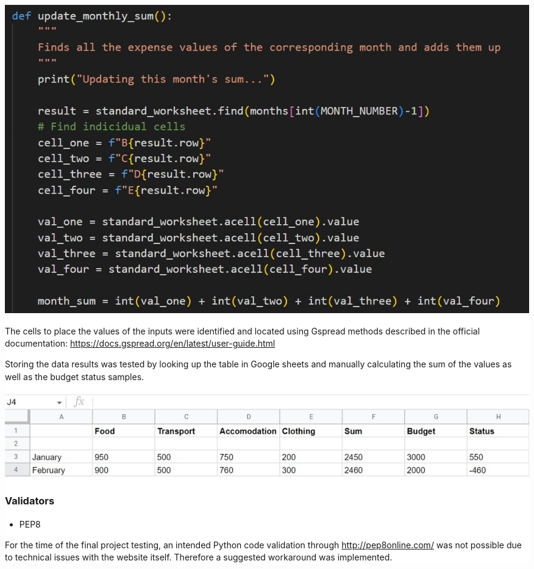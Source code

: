 <img width="100%" alt="Sum function" src="assets/sum_function.jpg">

The cells to place the values of the inputs were identified and located using Gspread methods described in the official documentation: https://docs.gspread.org/en/latest/user-guide.html

Storing the data results was tested by looking up the table in Google sheets and manually calculating the sum of the values as well as the budget status samples.

<img width="100%" alt="testing gspread" src="assets/table_test.jpg">


### Validators

- PEP8

For the time of the final project testing, an intended Python code validation through http://pep8online.com/ was not possible due to technical issues with the website itself. Therefore a suggested workaround was implemented.
